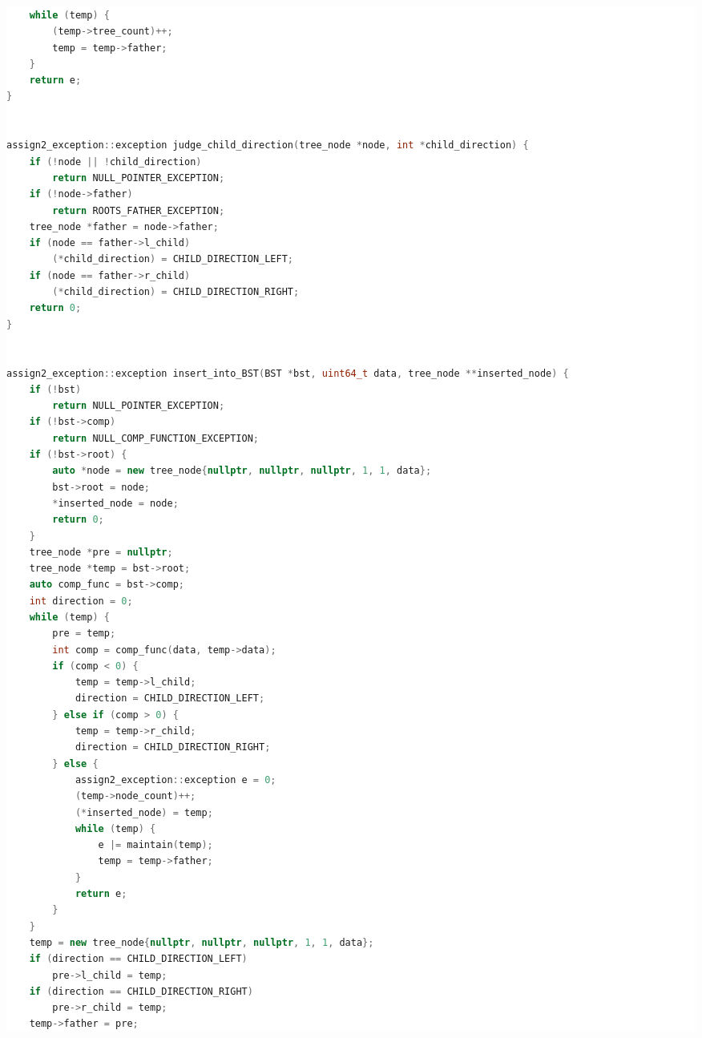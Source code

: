 ```c++
    while (temp) {
        (temp->tree_count)++;
        temp = temp->father;
    }
    return e;
}


assign2_exception::exception judge_child_direction(tree_node *node, int *child_direction) {
    if (!node || !child_direction)
        return NULL_POINTER_EXCEPTION;
    if (!node->father)
        return ROOTS_FATHER_EXCEPTION;
    tree_node *father = node->father;
    if (node == father->l_child)
        (*child_direction) = CHILD_DIRECTION_LEFT;
    if (node == father->r_child)
        (*child_direction) = CHILD_DIRECTION_RIGHT;
    return 0;
}


assign2_exception::exception insert_into_BST(BST *bst, uint64_t data, tree_node **inserted_node) {
    if (!bst)
        return NULL_POINTER_EXCEPTION;
    if (!bst->comp)
        return NULL_COMP_FUNCTION_EXCEPTION;
    if (!bst->root) {
        auto *node = new tree_node{nullptr, nullptr, nullptr, 1, 1, data};
        bst->root = node;
        *inserted_node = node;
        return 0;
    }
    tree_node *pre = nullptr;
    tree_node *temp = bst->root;
    auto comp_func = bst->comp;
    int direction = 0;
    while (temp) {
        pre = temp;
        int comp = comp_func(data, temp->data);
        if (comp < 0) {
            temp = temp->l_child;
            direction = CHILD_DIRECTION_LEFT;
        } else if (comp > 0) {
            temp = temp->r_child;
            direction = CHILD_DIRECTION_RIGHT;
        } else {
            assign2_exception::exception e = 0;
            (temp->node_count)++;
            (*inserted_node) = temp;
            while (temp) {
                e |= maintain(temp);
                temp = temp->father;
            }
            return e;
        }
    }
    temp = new tree_node{nullptr, nullptr, nullptr, 1, 1, data};
    if (direction == CHILD_DIRECTION_LEFT)
        pre->l_child = temp;
    if (direction == CHILD_DIRECTION_RIGHT)
        pre->r_child = temp;
    temp->father = pre;
```